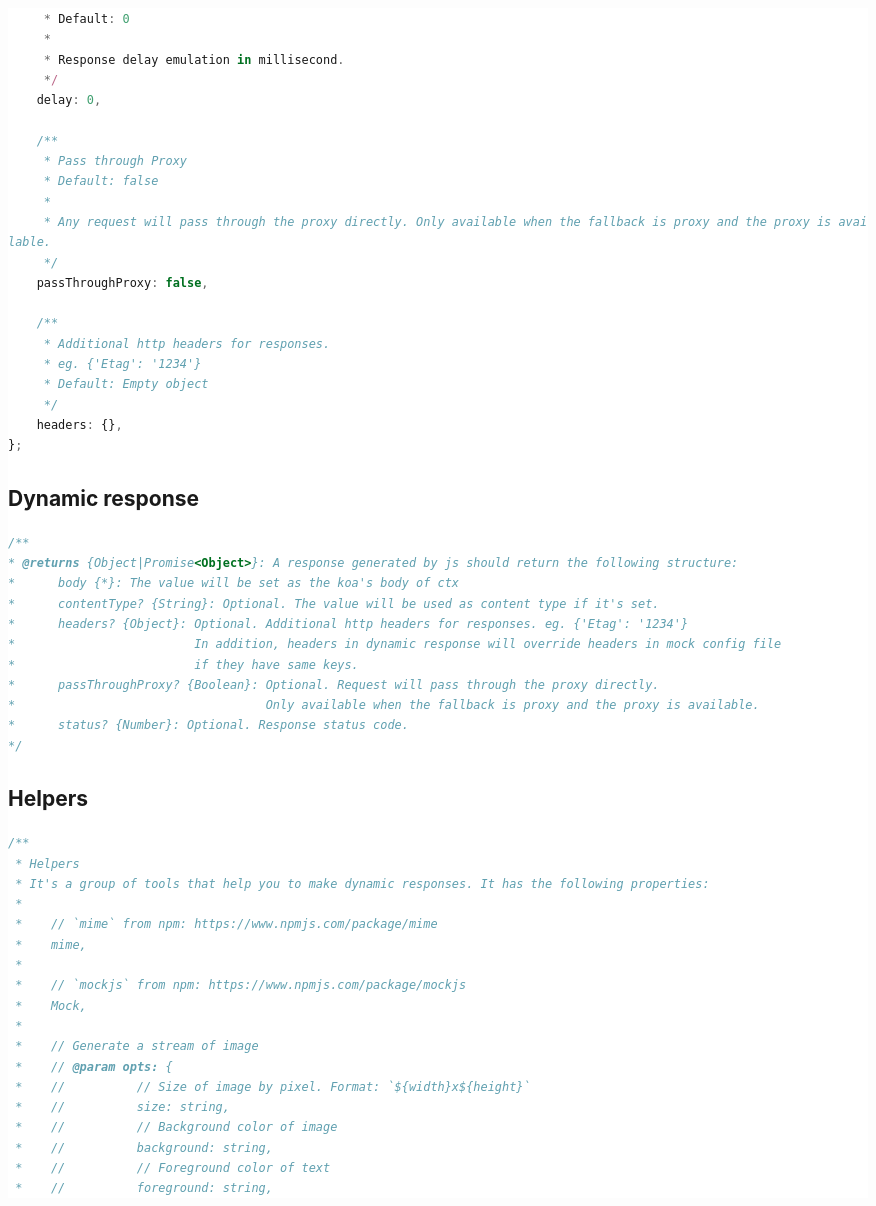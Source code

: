 ```javascript
     * Default: 0
     *
     * Response delay emulation in millisecond.
     */
    delay: 0,

    /**
     * Pass through Proxy
     * Default: false
     *
     * Any request will pass through the proxy directly. Only available when the fallback is proxy and the proxy is available.
     */
    passThroughProxy: false,

    /**
     * Additional http headers for responses.
     * eg. {'Etag': '1234'}
     * Default: Empty object
     */
    headers: {},
};
```

## Dynamic response
```javascript
/**
* @returns {Object|Promise<Object>}: A response generated by js should return the following structure:
*      body {*}: The value will be set as the koa's body of ctx
*      contentType? {String}: Optional. The value will be used as content type if it's set.
*      headers? {Object}: Optional. Additional http headers for responses. eg. {'Etag': '1234'}
*                         In addition, headers in dynamic response will override headers in mock config file
*                         if they have same keys.
*      passThroughProxy? {Boolean}: Optional. Request will pass through the proxy directly.
*                                   Only available when the fallback is proxy and the proxy is available.
*      status? {Number}: Optional. Response status code.
*/
```

## Helpers
```javascript
/**
 * Helpers
 * It's a group of tools that help you to make dynamic responses. It has the following properties:
 *
 *    // `mime` from npm: https://www.npmjs.com/package/mime
 *    mime,
 *
 *    // `mockjs` from npm: https://www.npmjs.com/package/mockjs
 *    Mock,
 *
 *    // Generate a stream of image
 *    // @param opts: {
 *    //          // Size of image by pixel. Format: `${width}x${height}`
 *    //          size: string,
 *    //          // Background color of image
 *    //          background: string,
 *    //          // Foreground color of text
 *    //          foreground: string,
```